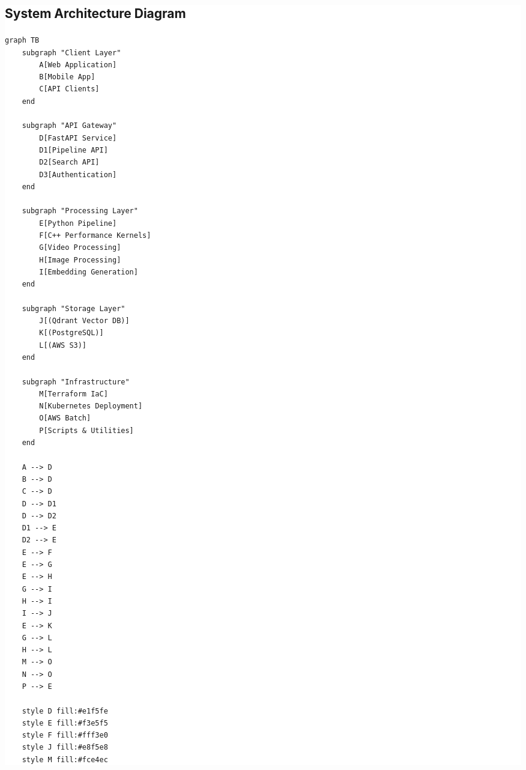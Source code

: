 ## System Architecture Diagram

```mermaid
graph TB
    subgraph "Client Layer"
        A[Web Application]
        B[Mobile App]
        C[API Clients]
    end

    subgraph "API Gateway"
        D[FastAPI Service]
        D1[Pipeline API]
        D2[Search API]
        D3[Authentication]
    end

    subgraph "Processing Layer"
        E[Python Pipeline]
        F[C++ Performance Kernels]
        G[Video Processing]
        H[Image Processing]
        I[Embedding Generation]
    end

    subgraph "Storage Layer"
        J[(Qdrant Vector DB)]
        K[(PostgreSQL)]
        L[(AWS S3)]
    end

    subgraph "Infrastructure"
        M[Terraform IaC]
        N[Kubernetes Deployment]
        O[AWS Batch]
        P[Scripts & Utilities]
    end

    A --> D
    B --> D
    C --> D
    D --> D1
    D --> D2
    D1 --> E
    D2 --> E
    E --> F
    E --> G
    E --> H
    G --> I
    H --> I
    I --> J
    E --> K
    G --> L
    H --> L
    M --> O
    N --> O
    P --> E
    
    style D fill:#e1f5fe
    style E fill:#f3e5f5
    style F fill:#fff3e0
    style J fill:#e8f5e8
    style M fill:#fce4ec
```